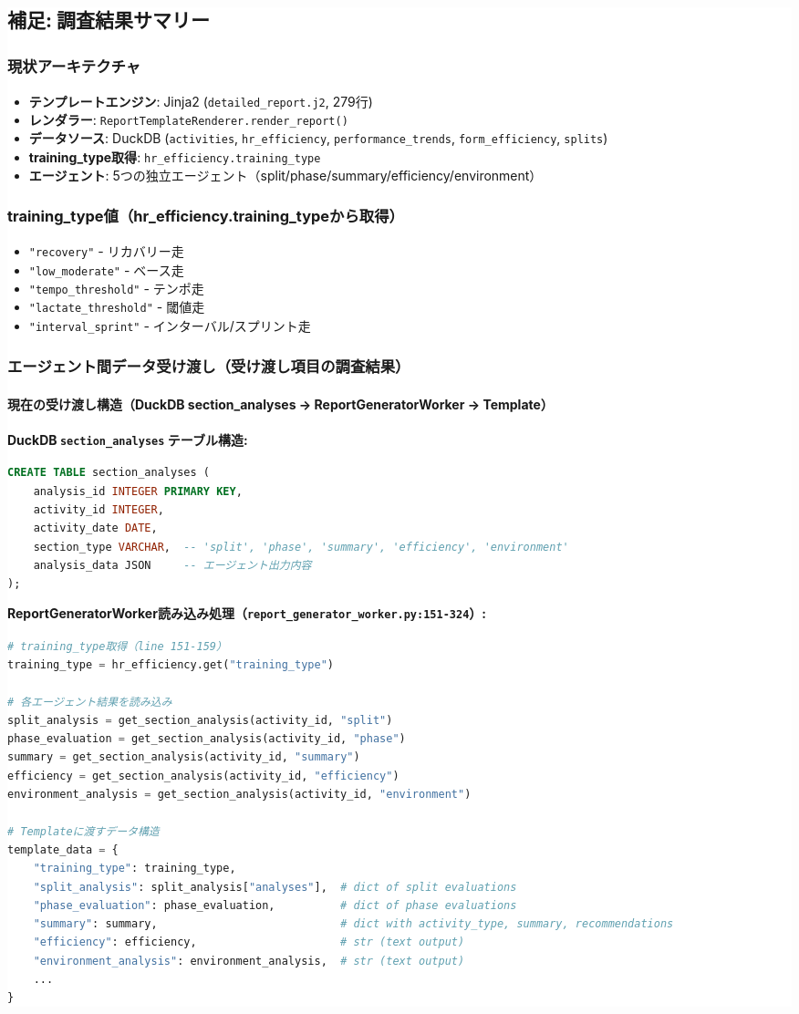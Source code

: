 ## 補足: 調査結果サマリー

### 現状アーキテクチャ
- **テンプレートエンジン**: Jinja2 (`detailed_report.j2`, 279行)
- **レンダラー**: `ReportTemplateRenderer.render_report()`
- **データソース**: DuckDB (`activities`, `hr_efficiency`, `performance_trends`, `form_efficiency`, `splits`)
- **training_type取得**: `hr_efficiency.training_type`
- **エージェント**: 5つの独立エージェント（split/phase/summary/efficiency/environment）

### training_type値（hr_efficiency.training_typeから取得）
- `"recovery"` - リカバリー走
- `"low_moderate"` - ベース走
- `"tempo_threshold"` - テンポ走
- `"lactate_threshold"` - 閾値走
- `"interval_sprint"` - インターバル/スプリント走

### エージェント間データ受け渡し（受け渡し項目の調査結果）

#### 現在の受け渡し構造（DuckDB section_analyses → ReportGeneratorWorker → Template）

**DuckDB `section_analyses` テーブル構造:**
```sql
CREATE TABLE section_analyses (
    analysis_id INTEGER PRIMARY KEY,
    activity_id INTEGER,
    activity_date DATE,
    section_type VARCHAR,  -- 'split', 'phase', 'summary', 'efficiency', 'environment'
    analysis_data JSON     -- エージェント出力内容
);
```

**ReportGeneratorWorker読み込み処理（`report_generator_worker.py:151-324`）:**
```python
# training_type取得（line 151-159）
training_type = hr_efficiency.get("training_type")

# 各エージェント結果を読み込み
split_analysis = get_section_analysis(activity_id, "split")
phase_evaluation = get_section_analysis(activity_id, "phase")
summary = get_section_analysis(activity_id, "summary")
efficiency = get_section_analysis(activity_id, "efficiency")
environment_analysis = get_section_analysis(activity_id, "environment")

# Templateに渡すデータ構造
template_data = {
    "training_type": training_type,
    "split_analysis": split_analysis["analyses"],  # dict of split evaluations
    "phase_evaluation": phase_evaluation,          # dict of phase evaluations
    "summary": summary,                            # dict with activity_type, summary, recommendations
    "efficiency": efficiency,                      # str (text output)
    "environment_analysis": environment_analysis,  # str (text output)
    ...
}
```
